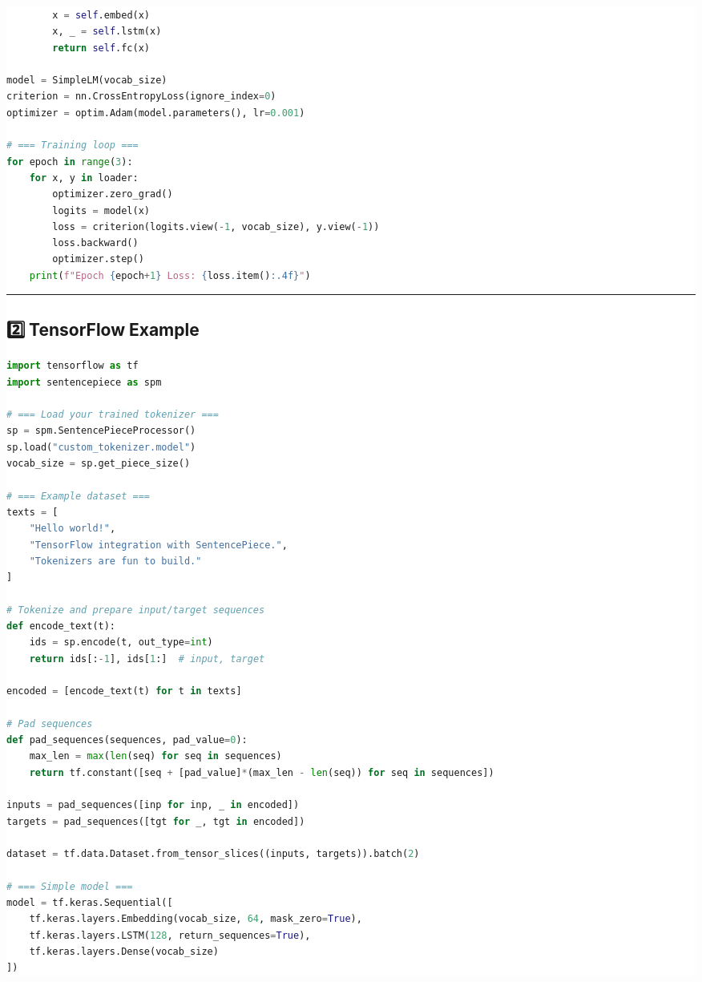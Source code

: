 ```python
        x = self.embed(x)
        x, _ = self.lstm(x)
        return self.fc(x)

model = SimpleLM(vocab_size)
criterion = nn.CrossEntropyLoss(ignore_index=0)
optimizer = optim.Adam(model.parameters(), lr=0.001)

# === Training loop ===
for epoch in range(3):
    for x, y in loader:
        optimizer.zero_grad()
        logits = model(x)
        loss = criterion(logits.view(-1, vocab_size), y.view(-1))
        loss.backward()
        optimizer.step()
    print(f"Epoch {epoch+1} Loss: {loss.item():.4f}")
```

---

## **2️⃣ TensorFlow Example**

```python
import tensorflow as tf
import sentencepiece as spm

# === Load your trained tokenizer ===
sp = spm.SentencePieceProcessor()
sp.load("custom_tokenizer.model")
vocab_size = sp.get_piece_size()

# === Example dataset ===
texts = [
    "Hello world!",
    "TensorFlow integration with SentencePiece.",
    "Tokenizers are fun to build."
]

# Tokenize and prepare input/target sequences
def encode_text(t):
    ids = sp.encode(t, out_type=int)
    return ids[:-1], ids[1:]  # input, target

encoded = [encode_text(t) for t in texts]

# Pad sequences
def pad_sequences(sequences, pad_value=0):
    max_len = max(len(seq) for seq in sequences)
    return tf.constant([seq + [pad_value]*(max_len - len(seq)) for seq in sequences])

inputs = pad_sequences([inp for inp, _ in encoded])
targets = pad_sequences([tgt for _, tgt in encoded])

dataset = tf.data.Dataset.from_tensor_slices((inputs, targets)).batch(2)

# === Simple model ===
model = tf.keras.Sequential([
    tf.keras.layers.Embedding(vocab_size, 64, mask_zero=True),
    tf.keras.layers.LSTM(128, return_sequences=True),
    tf.keras.layers.Dense(vocab_size)
])

```